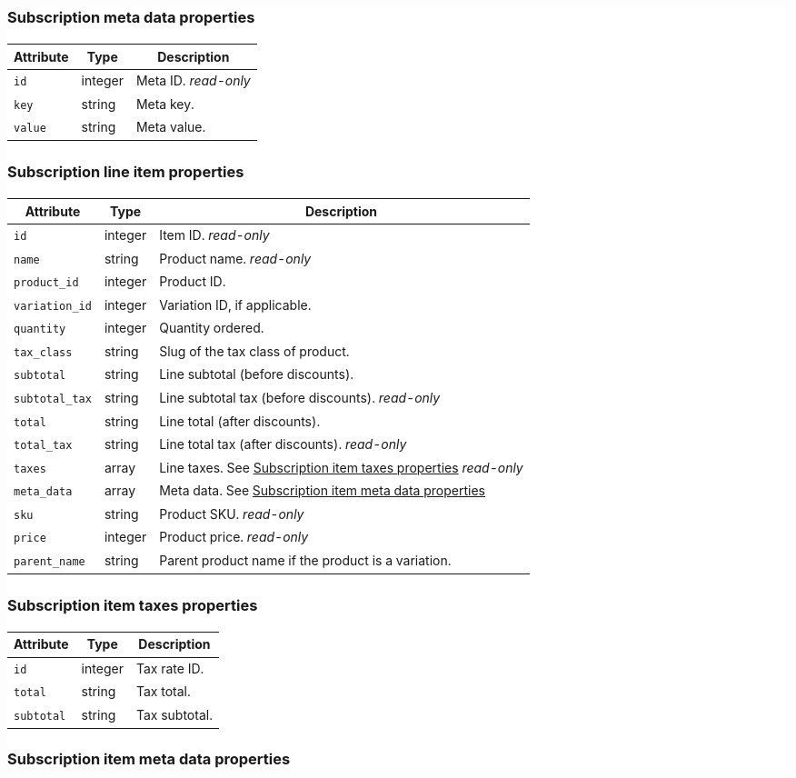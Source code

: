 ### Subscription meta data properties ###

|   Attribute    |   Type  |                                          Description                                           |
|----------------|---------|------------------------------------------------------------------------------------------------|
| `id`           | integer | Meta ID. <i class="label label-info">read-only</i>                                             |
| `key`          | string  | Meta key.                                                                                      |
| `value`        | string  | Meta value.                                                                                    |

### Subscription line item properties ###

|   Attribute    |   Type  |                                                           Description                                                               |
|----------------|---------|-------------------------------------------------------------------------------------------------------------------------------------|
| `id`           | integer | Item ID. <i class="label label-info">read-only</i>                                                                                  |
| `name`         | string  | Product name. <i class="label label-info">read-only</i>                                                                             |
| `product_id`   | integer | Product ID.                                                                                                                         |
| `variation_id` | integer | Variation ID, if applicable.                                                                                                        |
| `quantity`     | integer | Quantity ordered.                                                                                                                   |
| `tax_class`    | string  | Slug of the tax class of product.                                                                                                   |
| `subtotal`     | string  | Line subtotal (before discounts).                                                                                                   |
| `subtotal_tax` | string  | Line subtotal tax (before discounts). <i class="label label-info">read-only</i>                                                     |
| `total`        | string  | Line total (after discounts).                                                                                                       |
| `total_tax`    | string  | Line total tax (after discounts). <i class="label label-info">read-only</i>                                                         |
| `taxes`        | array   | Line taxes. See [Subscription item taxes properties](#subscription-item-taxes-properties) <i class="label label-info">read-only</i> |
| `meta_data`    | array   | Meta data. See [Subscription item meta data properties](#subscription-item-meta-data-properties)                                    |
| `sku`          | string  | Product SKU. <i class="label label-info">read-only</i>                                                                              |
| `price`        | integer | Product price. <i class="label label-info">read-only</i>                                                                            |
| `parent_name`  | string  | Parent product name if the product is a variation.                                                                                  |

### Subscription item taxes properties ###

|   Attribute    |   Type  |                                          Description                                            |
|----------------|---------|-------------------------------------------------------------------------------------------------|
| `id`           | integer | Tax rate ID.                                                                                    |
| `total`        | string  | Tax total.                                                                                      |
| `subtotal`     | string  | Tax subtotal.                                                                                   |

### Subscription item meta data properties ###
